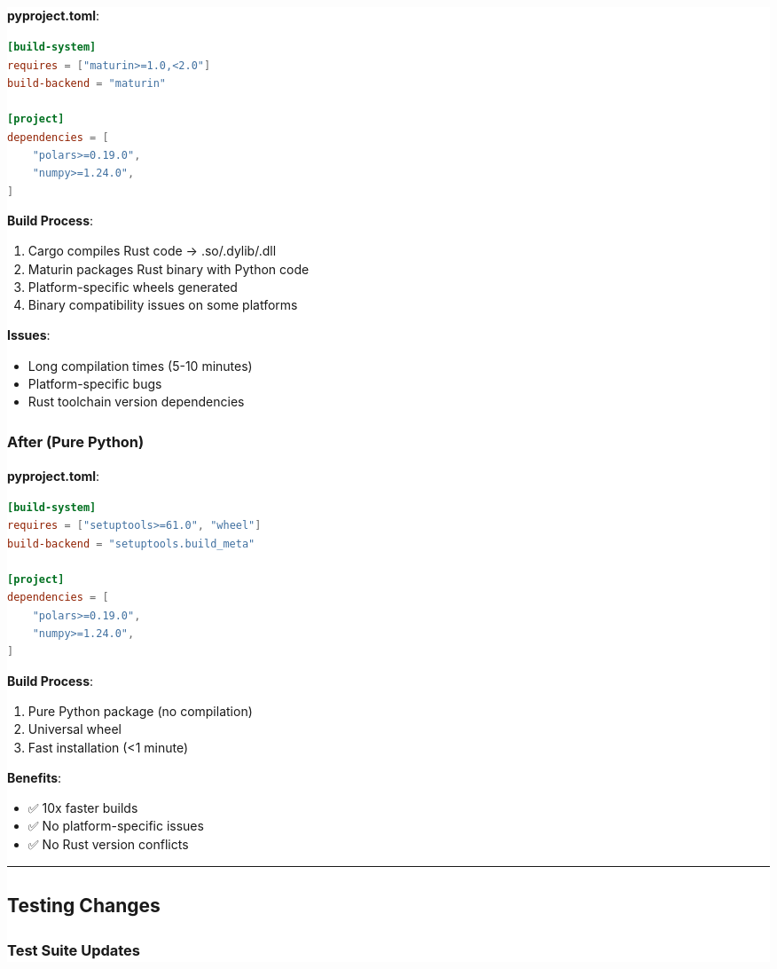 **pyproject.toml**:
```toml
[build-system]
requires = ["maturin>=1.0,<2.0"]
build-backend = "maturin"

[project]
dependencies = [
    "polars>=0.19.0",
    "numpy>=1.24.0",
]
```

**Build Process**:
1. Cargo compiles Rust code → .so/.dylib/.dll
2. Maturin packages Rust binary with Python code
3. Platform-specific wheels generated
4. Binary compatibility issues on some platforms

**Issues**:
- Long compilation times (5-10 minutes)
- Platform-specific bugs
- Rust toolchain version dependencies

### After (Pure Python)

**pyproject.toml**:
```toml
[build-system]
requires = ["setuptools>=61.0", "wheel"]
build-backend = "setuptools.build_meta"

[project]
dependencies = [
    "polars>=0.19.0",
    "numpy>=1.24.0",
]
```

**Build Process**:
1. Pure Python package (no compilation)
2. Universal wheel
3. Fast installation (<1 minute)

**Benefits**:
- ✅ 10x faster builds
- ✅ No platform-specific issues
- ✅ No Rust version conflicts

---

## Testing Changes

### Test Suite Updates
